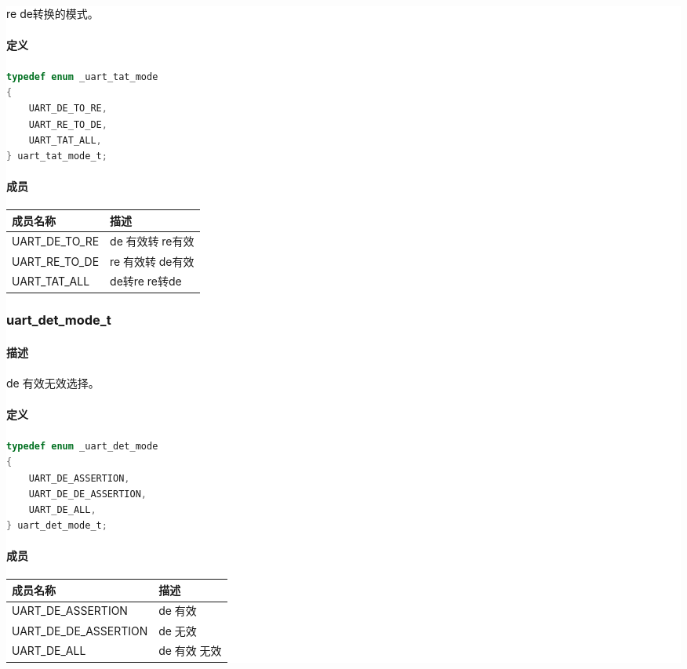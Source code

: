 re de转换的模式。

#### 定义

```c
typedef enum _uart_tat_mode
{
    UART_DE_TO_RE,
    UART_RE_TO_DE,
    UART_TAT_ALL,
} uart_tat_mode_t;
```

#### 成员

| 成员名称                              | 描述                                        |
| :----------------------------------- | :------------------------------------------ |
| UART\_DE\_TO\_RE                     | de 有效转 re有效                             |
| UART\_RE\_TO\_DE                     | re 有效转 de有效                             |
| UART\_TAT\_ALL                       | de转re re转de                               |

### uart\_det\_mode\_t

#### 描述

de 有效无效选择。

#### 定义

```c
typedef enum _uart_det_mode
{
    UART_DE_ASSERTION,
    UART_DE_DE_ASSERTION,
    UART_DE_ALL,
} uart_det_mode_t;
```

#### 成员

| 成员名称                              | 描述                                        |
| :----------------------------------- | :------------------------------------------ |
| UART\_DE\_ASSERTION                   | de 有效                                    |
| UART\_DE\_DE\_ASSERTION               | de 无效                                    |
| UART\_DE\_ALL                         | de 有效 无效                                |
